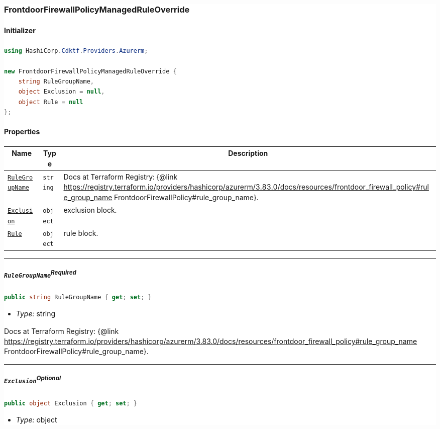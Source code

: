 ### FrontdoorFirewallPolicyManagedRuleOverride <a name="FrontdoorFirewallPolicyManagedRuleOverride" id="@cdktf/provider-azurerm.frontdoorFirewallPolicy.FrontdoorFirewallPolicyManagedRuleOverride"></a>

#### Initializer <a name="Initializer" id="@cdktf/provider-azurerm.frontdoorFirewallPolicy.FrontdoorFirewallPolicyManagedRuleOverride.Initializer"></a>

```csharp
using HashiCorp.Cdktf.Providers.Azurerm;

new FrontdoorFirewallPolicyManagedRuleOverride {
    string RuleGroupName,
    object Exclusion = null,
    object Rule = null
};
```

#### Properties <a name="Properties" id="Properties"></a>

| **Name** | **Type** | **Description** |
| --- | --- | --- |
| <code><a href="#@cdktf/provider-azurerm.frontdoorFirewallPolicy.FrontdoorFirewallPolicyManagedRuleOverride.property.ruleGroupName">RuleGroupName</a></code> | <code>string</code> | Docs at Terraform Registry: {@link https://registry.terraform.io/providers/hashicorp/azurerm/3.83.0/docs/resources/frontdoor_firewall_policy#rule_group_name FrontdoorFirewallPolicy#rule_group_name}. |
| <code><a href="#@cdktf/provider-azurerm.frontdoorFirewallPolicy.FrontdoorFirewallPolicyManagedRuleOverride.property.exclusion">Exclusion</a></code> | <code>object</code> | exclusion block. |
| <code><a href="#@cdktf/provider-azurerm.frontdoorFirewallPolicy.FrontdoorFirewallPolicyManagedRuleOverride.property.rule">Rule</a></code> | <code>object</code> | rule block. |

---

##### `RuleGroupName`<sup>Required</sup> <a name="RuleGroupName" id="@cdktf/provider-azurerm.frontdoorFirewallPolicy.FrontdoorFirewallPolicyManagedRuleOverride.property.ruleGroupName"></a>

```csharp
public string RuleGroupName { get; set; }
```

- *Type:* string

Docs at Terraform Registry: {@link https://registry.terraform.io/providers/hashicorp/azurerm/3.83.0/docs/resources/frontdoor_firewall_policy#rule_group_name FrontdoorFirewallPolicy#rule_group_name}.

---

##### `Exclusion`<sup>Optional</sup> <a name="Exclusion" id="@cdktf/provider-azurerm.frontdoorFirewallPolicy.FrontdoorFirewallPolicyManagedRuleOverride.property.exclusion"></a>

```csharp
public object Exclusion { get; set; }
```

- *Type:* object
